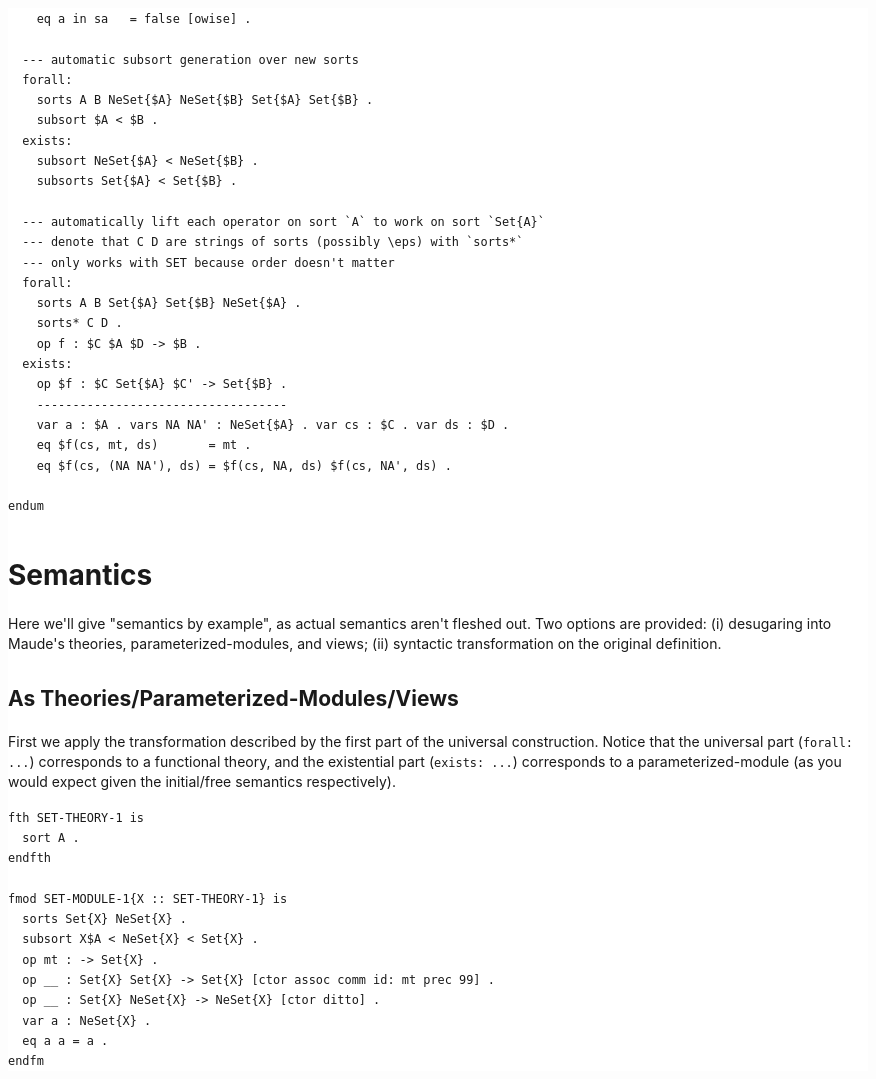 ```
    eq a in sa   = false [owise] .

  --- automatic subsort generation over new sorts
  forall:
    sorts A B NeSet{$A} NeSet{$B} Set{$A} Set{$B} .
    subsort $A < $B .
  exists:
    subsort NeSet{$A} < NeSet{$B} .
    subsorts Set{$A} < Set{$B} .

  --- automatically lift each operator on sort `A` to work on sort `Set{A}`
  --- denote that C D are strings of sorts (possibly \eps) with `sorts*`
  --- only works with SET because order doesn't matter
  forall:
    sorts A B Set{$A} Set{$B} NeSet{$A} .
    sorts* C D .
    op f : $C $A $D -> $B .
  exists:
    op $f : $C Set{$A} $C' -> Set{$B} .
    -----------------------------------
    var a : $A . vars NA NA' : NeSet{$A} . var cs : $C . var ds : $D .
    eq $f(cs, mt, ds)       = mt .
    eq $f(cs, (NA NA'), ds) = $f(cs, NA, ds) $f(cs, NA', ds) .

endum
```

Semantics
=========

Here we'll give "semantics by example", as actual semantics aren't fleshed out.
Two options are provided: (i) desugaring into Maude's theories,
parameterized-modules, and views; (ii) syntactic transformation on the original
definition.

As Theories/Parameterized-Modules/Views
---------------------------------------

First we apply the transformation described by the first part of the universal
construction. Notice that the universal part (`forall: ...`) corresponds to a
functional theory, and the existential part (`exists: ...`) corresponds to a
parameterized-module (as you would expect given the initial/free semantics
respectively).

```maude
fth SET-THEORY-1 is
  sort A .
endfth

fmod SET-MODULE-1{X :: SET-THEORY-1} is
  sorts Set{X} NeSet{X} .
  subsort X$A < NeSet{X} < Set{X} .
  op mt : -> Set{X} .
  op __ : Set{X} Set{X} -> Set{X} [ctor assoc comm id: mt prec 99] .
  op __ : Set{X} NeSet{X} -> NeSet{X} [ctor ditto] .
  var a : NeSet{X} .
  eq a a = a .
endfm
```

